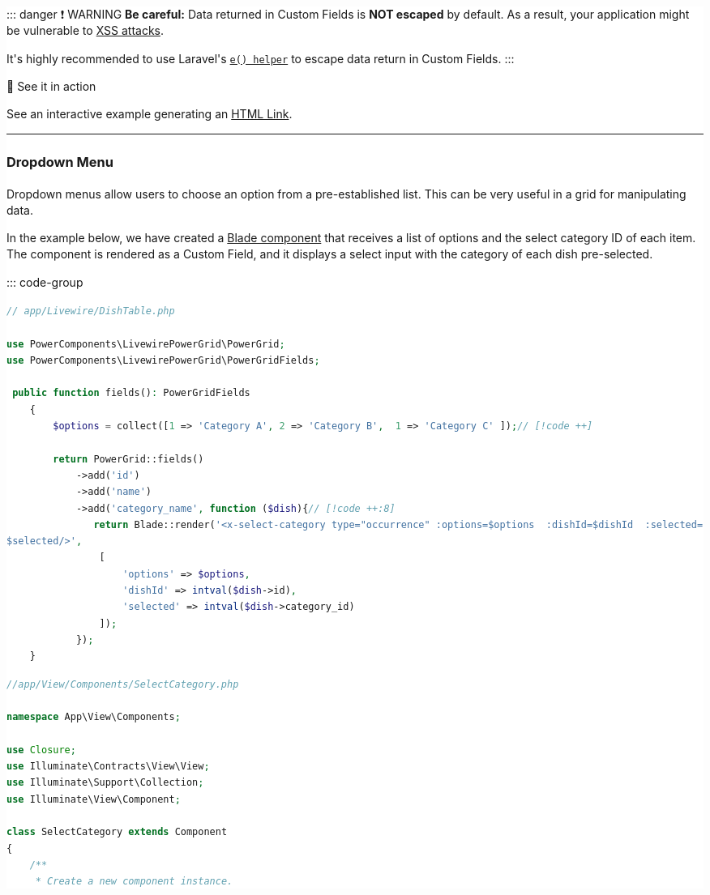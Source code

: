 ::: danger ❗ WARNING
**Be careful:** Data returned in Custom Fields is **NOT escaped** by default. As a result, your application might be vulnerable to [XSS attacks](https://owasp.org/www-community/attacks/xss/).

It's highly recommended to use Laravel's [`e() helper`](https://laravel.com/docs/strings#method-e) to escape data return in Custom Fields.
:::

<div class="onlinedemo custom-block">
  <p class="custom-block-title">🚀 See it in action</p>
  <p>See an interactive example generating an <a target="_blank" href="https://demo.livewire-powergrid.com/examples/custom-field-html-link">HTML Link</a>.</p>
</div>

---

### Dropdown Menu

Dropdown menus allow users to choose an option from a pre-established list. This can be very useful in a grid for manipulating data.

In the example below, we have created a [Blade component](https://laravel.com/docs/blade) that receives a list of options and the select category ID of each item. The component is rendered as a Custom Field, and it displays a select input with the category of each dish pre-selected.

::: code-group

```php [DishTable.php]
// app/Livewire/DishTable.php

use PowerComponents\LivewirePowerGrid\PowerGrid;
use PowerComponents\LivewirePowerGrid\PowerGridFields;

 public function fields(): PowerGridFields
    {
        $options = collect([1 => 'Category A', 2 => 'Category B',  1 => 'Category C' ]);// [!code ++]
 
        return PowerGrid::fields()
            ->add('id')
            ->add('name')
            ->add('category_name', function ($dish){// [!code ++:8]
               return Blade::render('<x-select-category type="occurrence" :options=$options  :dishId=$dishId  :selected=$selected/>',
                [
                    'options' => $options, 
                    'dishId' => intval($dish->id), 
                    'selected' => intval($dish->category_id)
                ]);
            });
    }
```

```php [SelectCategory.php]
//app/View/Components/SelectCategory.php

namespace App\View\Components;

use Closure;
use Illuminate\Contracts\View\View;
use Illuminate\Support\Collection;
use Illuminate\View\Component;

class SelectCategory extends Component
{
    /**
     * Create a new component instance.
```